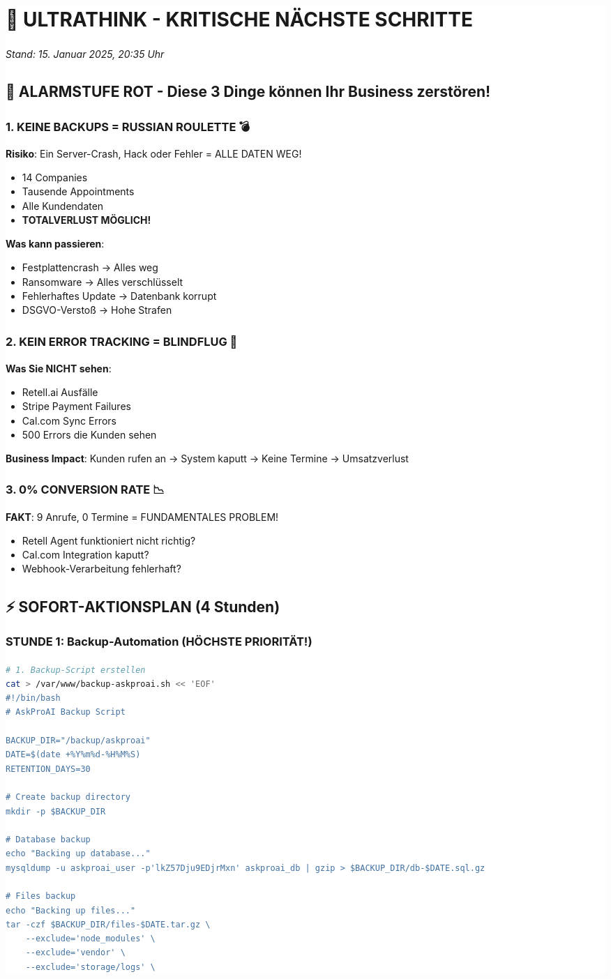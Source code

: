 # 🚨 ULTRATHINK - KRITISCHE NÄCHSTE SCHRITTE
*Stand: 15. Januar 2025, 20:35 Uhr*

## 🔴 ALARMSTUFE ROT - Diese 3 Dinge können Ihr Business zerstören!

### 1. **KEINE BACKUPS = RUSSIAN ROULETTE** 💣
**Risiko**: Ein Server-Crash, Hack oder Fehler = ALLE DATEN WEG!
- 14 Companies
- Tausende Appointments  
- Alle Kundendaten
- **TOTALVERLUST MÖGLICH!**

**Was kann passieren**: 
- Festplattencrash → Alles weg
- Ransomware → Alles verschlüsselt
- Fehlerhaftes Update → Datenbank korrupt
- DSGVO-Verstoß → Hohe Strafen

### 2. **KEIN ERROR TRACKING = BLINDFLUG** 🙈
**Was Sie NICHT sehen**:
- Retell.ai Ausfälle
- Stripe Payment Failures
- Cal.com Sync Errors
- 500 Errors die Kunden sehen

**Business Impact**: Kunden rufen an → System kaputt → Keine Termine → Umsatzverlust

### 3. **0% CONVERSION RATE** 📉
**FAKT**: 9 Anrufe, 0 Termine = FUNDAMENTALES PROBLEM!
- Retell Agent funktioniert nicht richtig?
- Cal.com Integration kaputt?
- Webhook-Verarbeitung fehlerhaft?

## ⚡ SOFORT-AKTIONSPLAN (4 Stunden)

### STUNDE 1: Backup-Automation (HÖCHSTE PRIORITÄT!)

```bash
# 1. Backup-Script erstellen
cat > /var/www/backup-askproai.sh << 'EOF'
#!/bin/bash
# AskProAI Backup Script

BACKUP_DIR="/backup/askproai"
DATE=$(date +%Y%m%d-%H%M%S)
RETENTION_DAYS=30

# Create backup directory
mkdir -p $BACKUP_DIR

# Database backup
echo "Backing up database..."
mysqldump -u askproai_user -p'lkZ57Dju9EDjrMxn' askproai_db | gzip > $BACKUP_DIR/db-$DATE.sql.gz

# Files backup
echo "Backing up files..."
tar -czf $BACKUP_DIR/files-$DATE.tar.gz \
    --exclude='node_modules' \
    --exclude='vendor' \
    --exclude='storage/logs' \
```